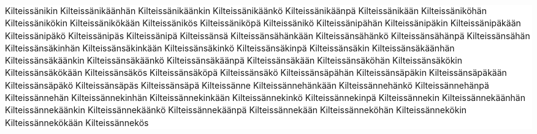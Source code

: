 Kilteissänikin
Kilteissänikäänhän
Kilteissänikäänkin
Kilteissänikäänkö
Kilteissänikäänpä
Kilteissänikään
Kilteissäniköhän
Kilteissänikökin
Kilteissänikökään
Kilteissänikös
Kilteissäniköpä
Kilteissänikö
Kilteissänipähän
Kilteissänipäkin
Kilteissänipäkään
Kilteissänipäkö
Kilteissänipäs
Kilteissänipä
Kilteissänsä
Kilteissänsähänkään
Kilteissänsähänkö
Kilteissänsähänpä
Kilteissänsähän
Kilteissänsäkinhän
Kilteissänsäkinkään
Kilteissänsäkinkö
Kilteissänsäkinpä
Kilteissänsäkin
Kilteissänsäkäänhän
Kilteissänsäkäänkin
Kilteissänsäkäänkö
Kilteissänsäkäänpä
Kilteissänsäkään
Kilteissänsäköhän
Kilteissänsäkökin
Kilteissänsäkökään
Kilteissänsäkös
Kilteissänsäköpä
Kilteissänsäkö
Kilteissänsäpähän
Kilteissänsäpäkin
Kilteissänsäpäkään
Kilteissänsäpäkö
Kilteissänsäpäs
Kilteissänsäpä
Kilteissänne
Kilteissännehänkään
Kilteissännehänkö
Kilteissännehänpä
Kilteissännehän
Kilteissännekinhän
Kilteissännekinkään
Kilteissännekinkö
Kilteissännekinpä
Kilteissännekin
Kilteissännekäänhän
Kilteissännekäänkin
Kilteissännekäänkö
Kilteissännekäänpä
Kilteissännekään
Kilteissänneköhän
Kilteissännekökin
Kilteissännekökään
Kilteissännekös